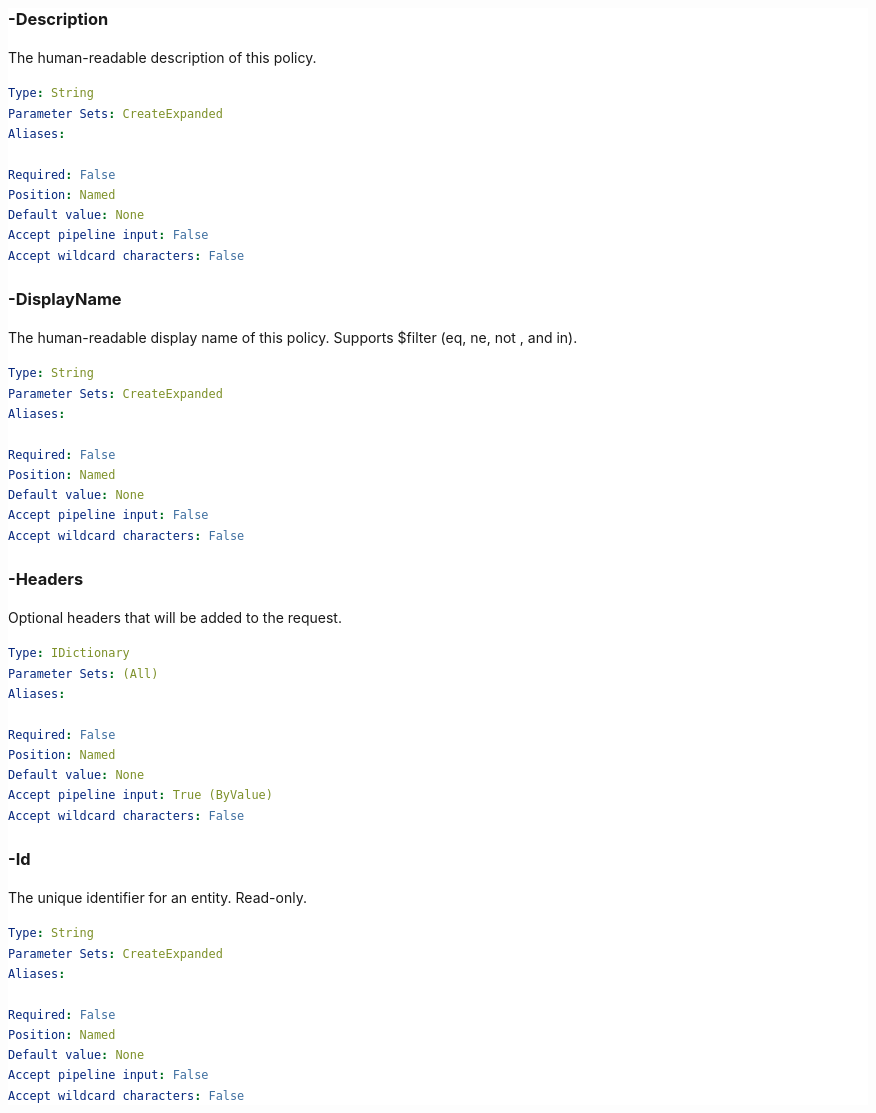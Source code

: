 ### -Description
The human-readable description of this policy.

```yaml
Type: String
Parameter Sets: CreateExpanded
Aliases:

Required: False
Position: Named
Default value: None
Accept pipeline input: False
Accept wildcard characters: False
```

### -DisplayName
The human-readable display name of this policy.
Supports $filter (eq, ne, not , and in).

```yaml
Type: String
Parameter Sets: CreateExpanded
Aliases:

Required: False
Position: Named
Default value: None
Accept pipeline input: False
Accept wildcard characters: False
```

### -Headers
Optional headers that will be added to the request.

```yaml
Type: IDictionary
Parameter Sets: (All)
Aliases:

Required: False
Position: Named
Default value: None
Accept pipeline input: True (ByValue)
Accept wildcard characters: False
```

### -Id
The unique identifier for an entity.
Read-only.

```yaml
Type: String
Parameter Sets: CreateExpanded
Aliases:

Required: False
Position: Named
Default value: None
Accept pipeline input: False
Accept wildcard characters: False
```
